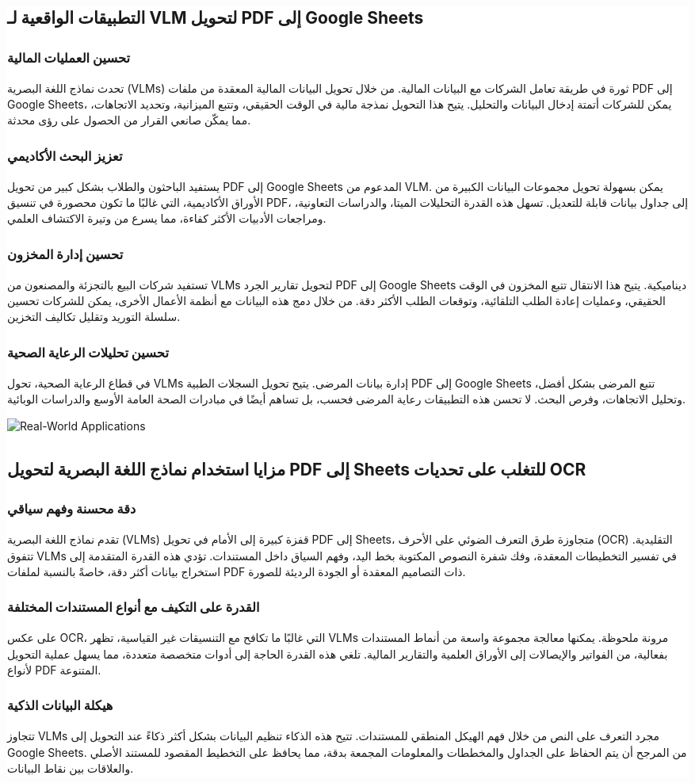 ## التطبيقات الواقعية لـ VLM لتحويل PDF إلى Google Sheets

### تحسين العمليات المالية

تحدث نماذج اللغة البصرية (VLMs) ثورة في طريقة تعامل الشركات مع البيانات المالية. من خلال تحويل البيانات المالية المعقدة من ملفات PDF إلى Google Sheets، يمكن للشركات أتمتة إدخال البيانات والتحليل. يتيح هذا التحويل نمذجة مالية في الوقت الحقيقي، وتتبع الميزانية، وتحديد الاتجاهات، مما يمكّن صانعي القرار من الحصول على رؤى محدثة.

### تعزيز البحث الأكاديمي

يستفيد الباحثون والطلاب بشكل كبير من تحويل PDF إلى Google Sheets المدعوم من VLM. يمكن بسهولة تحويل مجموعات البيانات الكبيرة من الأوراق الأكاديمية، التي غالبًا ما تكون محصورة في تنسيق PDF، إلى جداول بيانات قابلة للتعديل. تسهل هذه القدرة التحليلات الميتا، والدراسات التعاونية، ومراجعات الأدبيات الأكثر كفاءة، مما يسرع من وتيرة الاكتشاف العلمي.

### تحسين إدارة المخزون

تستفيد شركات البيع بالتجزئة والمصنعون من VLMs لتحويل تقارير الجرد PDF إلى Google Sheets ديناميكية. يتيح هذا الانتقال تتبع المخزون في الوقت الحقيقي، وعمليات إعادة الطلب التلقائية، وتوقعات الطلب الأكثر دقة. من خلال دمج هذه البيانات مع أنظمة الأعمال الأخرى، يمكن للشركات تحسين سلسلة التوريد وتقليل تكاليف التخزين.

### تحسين تحليلات الرعاية الصحية

في قطاع الرعاية الصحية، تحول VLMs إدارة بيانات المرضى. يتيح تحويل السجلات الطبية PDF إلى Google Sheets تتبع المرضى بشكل أفضل، وتحليل الاتجاهات، وفرص البحث. لا تحسن هذه التطبيقات رعاية المرضى فحسب، بل تساهم أيضًا في مبادرات الصحة العامة الأوسع والدراسات الوبائية.

![Real-World Applications](/images/solutions/convert-pdf-to-google-sheets-2.png)

## مزايا استخدام نماذج اللغة البصرية لتحويل PDF إلى Sheets للتغلب على تحديات OCR

### دقة محسنة وفهم سياقي

تقدم نماذج اللغة البصرية (VLMs) قفزة كبيرة إلى الأمام في تحويل PDF إلى Sheets، متجاوزة طرق التعرف الضوئي على الأحرف (OCR) التقليدية. تتفوق VLMs في تفسير التخطيطات المعقدة، وفك شفرة النصوص المكتوبة بخط اليد، وفهم السياق داخل المستندات. تؤدي هذه القدرة المتقدمة إلى استخراج بيانات أكثر دقة، خاصةً بالنسبة لملفات PDF ذات التصاميم المعقدة أو الجودة الرديئة للصورة.

### القدرة على التكيف مع أنواع المستندات المختلفة

على عكس OCR، التي غالبًا ما تكافح مع التنسيقات غير القياسية، تظهر VLMs مرونة ملحوظة. يمكنها معالجة مجموعة واسعة من أنماط المستندات بفعالية، من الفواتير والإيصالات إلى الأوراق العلمية والتقارير المالية. تلغي هذه القدرة الحاجة إلى أدوات متخصصة متعددة، مما يسهل عملية التحويل لأنواع PDF المتنوعة.

### هيكلة البيانات الذكية

تتجاوز VLMs مجرد التعرف على النص من خلال فهم الهيكل المنطقي للمستندات. تتيح هذه الذكاء تنظيم البيانات بشكل أكثر ذكاءً عند التحويل إلى Google Sheets. من المرجح أن يتم الحفاظ على الجداول والمخططات والمعلومات المجمعة بدقة، مما يحافظ على التخطيط المقصود للمستند الأصلي والعلاقات بين نقاط البيانات.
